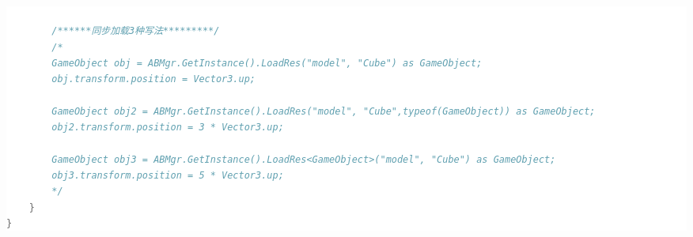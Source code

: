 ```c# ABTest.cs

        /******同步加载3种写法*********/
        /*
        GameObject obj = ABMgr.GetInstance().LoadRes("model", "Cube") as GameObject;
        obj.transform.position = Vector3.up;

        GameObject obj2 = ABMgr.GetInstance().LoadRes("model", "Cube",typeof(GameObject)) as GameObject;
        obj2.transform.position = 3 * Vector3.up;

        GameObject obj3 = ABMgr.GetInstance().LoadRes<GameObject>("model", "Cube") as GameObject;
        obj3.transform.position = 5 * Vector3.up;
        */
    }
}

```

